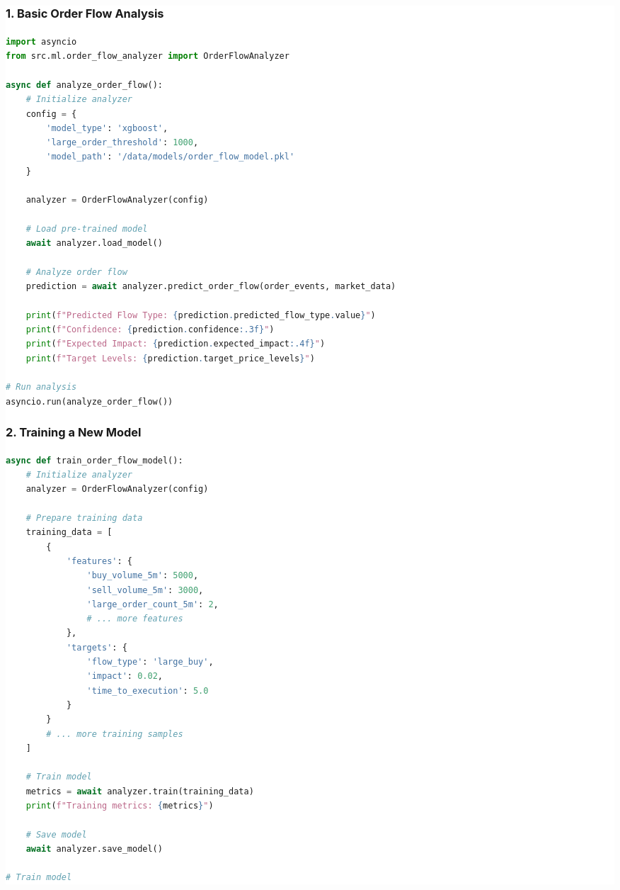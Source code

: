 ### 1. Basic Order Flow Analysis

```python
import asyncio
from src.ml.order_flow_analyzer import OrderFlowAnalyzer

async def analyze_order_flow():
    # Initialize analyzer
    config = {
        'model_type': 'xgboost',
        'large_order_threshold': 1000,
        'model_path': '/data/models/order_flow_model.pkl'
    }
    
    analyzer = OrderFlowAnalyzer(config)
    
    # Load pre-trained model
    await analyzer.load_model()
    
    # Analyze order flow
    prediction = await analyzer.predict_order_flow(order_events, market_data)
    
    print(f"Predicted Flow Type: {prediction.predicted_flow_type.value}")
    print(f"Confidence: {prediction.confidence:.3f}")
    print(f"Expected Impact: {prediction.expected_impact:.4f}")
    print(f"Target Levels: {prediction.target_price_levels}")

# Run analysis
asyncio.run(analyze_order_flow())
```

### 2. Training a New Model

```python
async def train_order_flow_model():
    # Initialize analyzer
    analyzer = OrderFlowAnalyzer(config)
    
    # Prepare training data
    training_data = [
        {
            'features': {
                'buy_volume_5m': 5000,
                'sell_volume_5m': 3000,
                'large_order_count_5m': 2,
                # ... more features
            },
            'targets': {
                'flow_type': 'large_buy',
                'impact': 0.02,
                'time_to_execution': 5.0
            }
        }
        # ... more training samples
    ]
    
    # Train model
    metrics = await analyzer.train(training_data)
    print(f"Training metrics: {metrics}")
    
    # Save model
    await analyzer.save_model()

# Train model
```